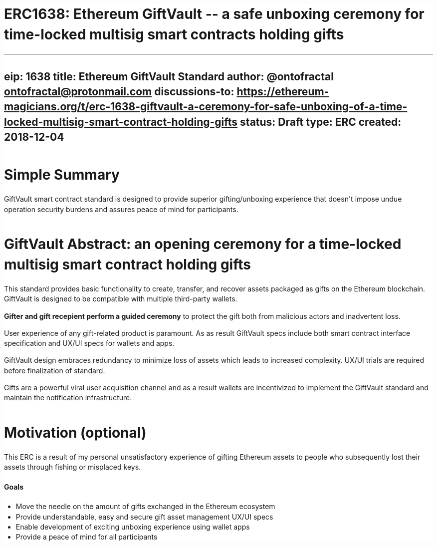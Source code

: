 # ERC1638: Ethereum GiftVault -- a safe unboxing ceremony for time-locked multisig smart contracts holding gifts

---
eip: 1638
title: Ethereum GiftVault Standard
author: @ontofractal <ontofractal@protonmail.com>
discussions-to: https://ethereum-magicians.org/t/erc-1638-giftvault-a-ceremony-for-safe-unboxing-of-a-time-locked-multisig-smart-contract-holding-gifts
status: Draft
type: ERC
created: 2018-12-04
---

# Simple Summary

GiftVault smart contract standard is designed to provide superior gifting/unboxing experience that doesn't impose undue operation security burdens and assures peace of mind for participants.

# GiftVault Abstract: an opening ceremony for a time-locked multisig smart contract holding gifts

This standard provides basic functionality to create, transfer, and recover assets packaged as gifts on the Ethereum blockchain. GiftVault is designed to be compatible with multiple third-party wallets.

**Gifter and gift recepient perform a guided ceremony** to protect the gift both from malicious actors and inadvertent loss.

User experience of any gift-related product is paramount. As as result GiftVault specs include both smart contract interface specification and UX/UI specs for wallets and apps.

GiftVault design embraces redundancy to minimize loss of assets which leads to increased complexity. UX/UI trials are required before finalization of standard.

Gifts are a powerful viral user acquisition channel and as a result wallets are incentivized to implement the GiftVault standard and maintain the notification infrastructure.

# Motivation (optional)

This ERC is a result of my personal unsatisfactory experience of gifting Ethereum assets to people who subsequently lost their assets through fishing or misplaced keys.

#### Goals

* Move the needle on the amount of gifts exchanged in the Ethereum ecosystem
* Provide understandable, easy and secure gift asset management UX/UI specs
* Enable development of exciting unboxing experience using wallet apps
* Provide a peace of mind for all participants
